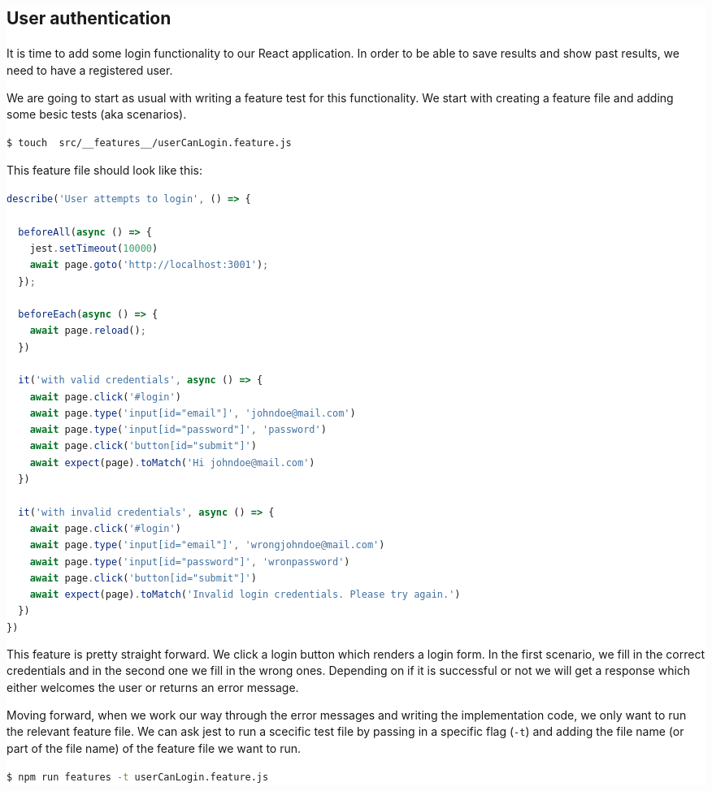 ## User authentication

It is time to add some login functionality to our React application. In order to be able to save results and show past results, we need to have a registered user.

We are going to start as usual with writing a feature test for this functionality. We start with creating a feature file and adding some besic tests (aka scenarios).

`$ touch  src/__features__/userCanLogin.feature.js`

This feature file should look like this:

```js
describe('User attempts to login', () => {

  beforeAll(async () => {
    jest.setTimeout(10000)
    await page.goto('http://localhost:3001');
  });

  beforeEach(async () => {
    await page.reload();
  })

  it('with valid credentials', async () => {
    await page.click('#login')
    await page.type('input[id="email"]', 'johndoe@mail.com')
    await page.type('input[id="password"]', 'password')
    await page.click('button[id="submit"]')
    await expect(page).toMatch('Hi johndoe@mail.com')
  })

  it('with invalid credentials', async () => {
    await page.click('#login')
    await page.type('input[id="email"]', 'wrongjohndoe@mail.com')
    await page.type('input[id="password"]', 'wronpassword')
    await page.click('button[id="submit"]')
    await expect(page).toMatch('Invalid login credentials. Please try again.')
  })
})

```

This feature is pretty straight forward. We click a login button which renders a login form. In the first scenario, we fill in the correct credentials and in the second one we fill in the wrong ones. Depending on if it is successful or not we will get a response which either welcomes the user or returns an error message.

Moving forward, when we work our way through the error messages and writing the implementation code, we only want to run the relevant feature file. We can ask jest to run a scecific test file by passing in a specific flag (`-t`) and adding the file name (or part of the file name) of the feature file we want to run. 

```bash
$ npm run features -t userCanLogin.feature.js
```

